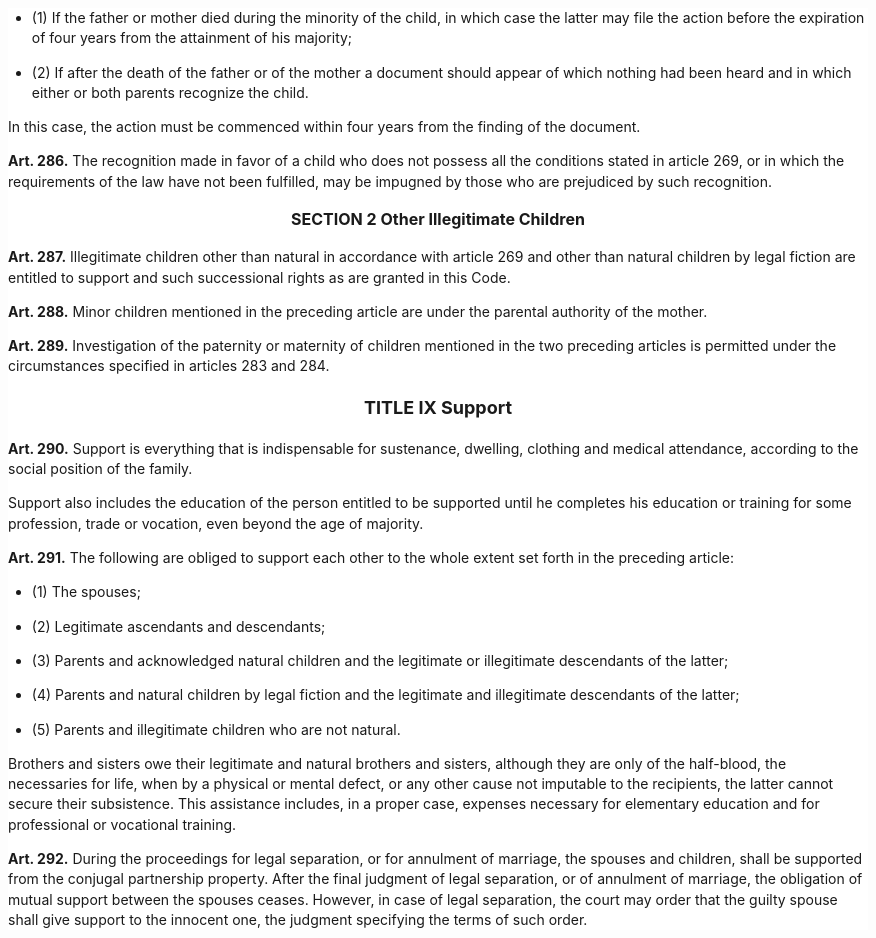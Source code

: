 - (1) If the father or mother died during the minority of the child, in which case the latter may file the action before the expiration of four years from the attainment of his majority;

- (2) If after the death of the father or of the mother a document should appear of which nothing had been heard and in which either or both parents recognize the child.

In this case, the action must be commenced within four years from the finding of the document.

**Art. 286.** The recognition made in favor of a child who does not possess all the conditions stated in article 269, or in which the requirements of the law have not been fulfilled, may be impugned by those who are prejudiced by such recognition.

<p style="text-align:center; font-size: 16px; font-weight: bold;"> SECTION 2 Other Illegitimate Children </p>

**Art. 287.** Illegitimate children other than natural in accordance with article 269 and other than natural children by legal fiction are entitled to support and such successional rights as are granted in this Code.

**Art. 288.** Minor children mentioned in the preceding article are under the parental authority of the mother.

**Art. 289.** Investigation of the paternity or maternity of children mentioned in the two preceding articles is permitted under the circumstances specified in articles 283 and 284.

<p style="text-align:center; font-size: 18px; font-weight: bold;"> TITLE IX Support </p>

**Art. 290.** Support is everything that is indispensable for sustenance, dwelling, clothing and medical attendance, according to the social position of the family.

Support also includes the education of the person entitled to be supported until he completes his education or training for some profession, trade or vocation, even beyond the age of majority.

**Art. 291.** The following are obliged to support each other to the whole extent set forth in the preceding article:

- (1) The spouses;

- (2) Legitimate ascendants and descendants;

- (3) Parents and acknowledged natural children and the legitimate or illegitimate descendants of the latter;

- (4) Parents and natural children by legal fiction and the legitimate and illegitimate descendants of the latter;

- (5) Parents and illegitimate children who are not natural.

Brothers and sisters owe their legitimate and natural brothers and sisters, although they are only of the half-blood, the necessaries for life, when by a physical or mental defect, or any other cause not imputable to the recipients, the latter cannot secure their subsistence. This assistance includes, in a proper case, expenses necessary for elementary education and for professional or vocational training.

**Art. 292.** During the proceedings for legal separation, or for annulment of marriage, the spouses and children, shall be supported from the conjugal partnership property. After the final judgment of legal separation, or of annulment of marriage, the obligation of mutual support between the spouses ceases. However, in case of legal separation, the court may order that the guilty spouse shall give support to the innocent one, the judgment specifying the terms of such order.
